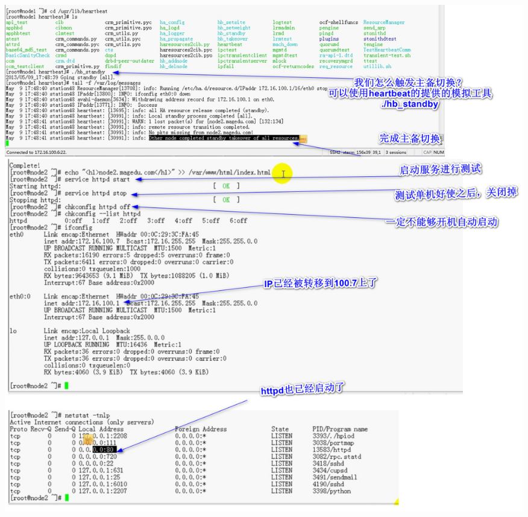 ![mage-高可用实现27.jpg](https://github.com/Christian-health/christian-health.github.io/blob/master/img/mage-%E9%AB%98%E5%8F%AF%E7%94%A8%E5%AE%9E%E7%8E%B027.jpg?raw=true)